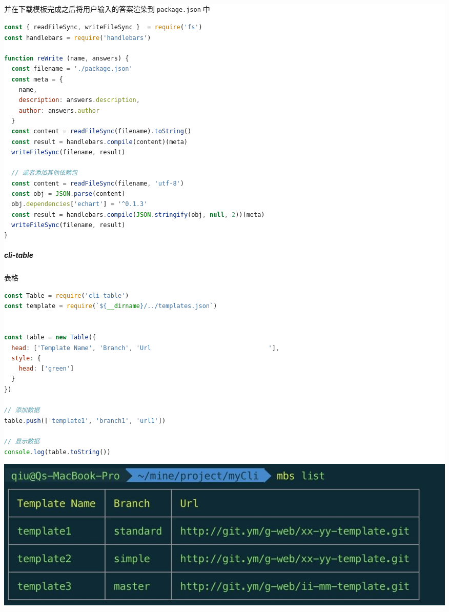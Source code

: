 并在下载模板完成之后将用户输入的答案渲染到 `package.json` 中

```js
const { readFileSync, writeFileSync }  = require('fs')
const handlebars = require('handlebars')

function reWrite (name, answers) {
  const filename = './package.json'
  const meta = {
    name,
    description: answers.description,
    author: answers.author
  }
  const content = readFileSync(filename).toString()
  const result = handlebars.compile(content)(meta)
  writeFileSync(filename, result)
  
  // 或者添加其他依赖包
  const content = readFileSync(filename, 'utf-8')
  const obj = JSON.parse(content)
  obj.dependencies['echart'] = '^0.1.3'
  const result = handlebars.compile(JSON.stringify(obj, null, 2))(meta)
  writeFileSync(filename, result)
}
```



##### cli-table

表格

```js
const Table = require('cli-table')
const template = require(`${__dirname}/../templates.json`)


const table = new Table({
  head: ['Template Name', 'Branch', 'Url                                '],
  style: {
    head: ['green']
  }
})

// 添加数据
table.push(['template1', 'branch1', 'url1'])

// 显示数据
console.log(table.toString())
```

![](/images/mc-11.jpg)
